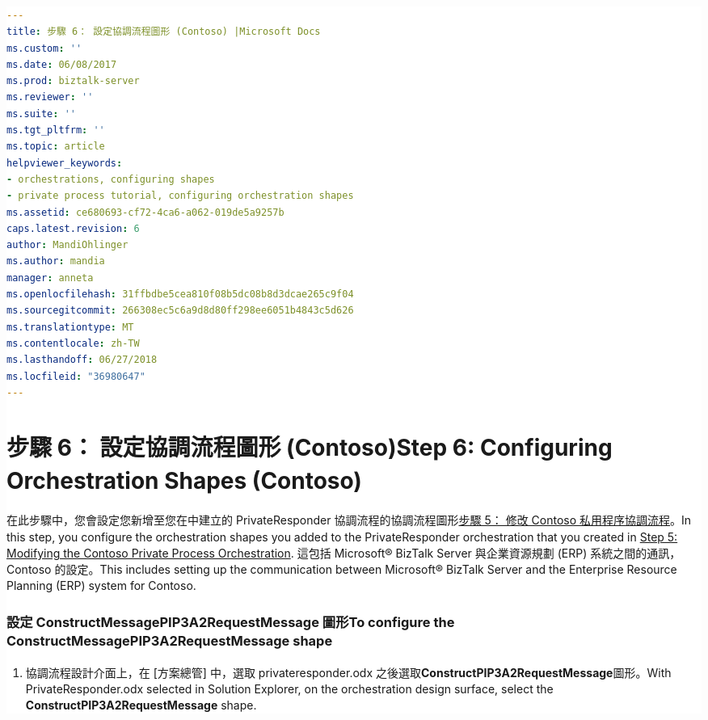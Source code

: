 ```yaml
---
title: 步驟 6： 設定協調流程圖形 (Contoso) |Microsoft Docs
ms.custom: ''
ms.date: 06/08/2017
ms.prod: biztalk-server
ms.reviewer: ''
ms.suite: ''
ms.tgt_pltfrm: ''
ms.topic: article
helpviewer_keywords:
- orchestrations, configuring shapes
- private process tutorial, configuring orchestration shapes
ms.assetid: ce680693-cf72-4ca6-a062-019de5a9257b
caps.latest.revision: 6
author: MandiOhlinger
ms.author: mandia
manager: anneta
ms.openlocfilehash: 31ffbdbe5cea810f08b5dc08b8d3dcae265c9f04
ms.sourcegitcommit: 266308ec5c6a9d8d80ff298ee6051b4843c5d626
ms.translationtype: MT
ms.contentlocale: zh-TW
ms.lasthandoff: 06/27/2018
ms.locfileid: "36980647"
---
```

# <a name="step-6-configuring-orchestration-shapes-contoso"></a><span data-ttu-id="40c43-102">步驟 6： 設定協調流程圖形 (Contoso)</span><span class="sxs-lookup"><span data-stu-id="40c43-102">Step 6: Configuring Orchestration Shapes (Contoso)</span></span>
<span data-ttu-id="40c43-103">在此步驟中，您會設定您新增至您在中建立的 PrivateResponder 協調流程的協調流程圖形[步驟 5： 修改 Contoso 私用程序協調流程](../../adapters-and-accelerators/accelerator-rosettanet/step-5-modifying-the-contoso-private-process-orchestration.md)。</span><span class="sxs-lookup"><span data-stu-id="40c43-103">In this step, you configure the orchestration shapes you added to the PrivateResponder orchestration that you created in [Step 5: Modifying the Contoso Private Process Orchestration](../../adapters-and-accelerators/accelerator-rosettanet/step-5-modifying-the-contoso-private-process-orchestration.md).</span></span> <span data-ttu-id="40c43-104">這包括 Microsoft® BizTalk Server 與企業資源規劃 (ERP) 系統之間的通訊，Contoso 的設定。</span><span class="sxs-lookup"><span data-stu-id="40c43-104">This includes setting up the communication between Microsoft® BizTalk Server and the Enterprise Resource Planning (ERP) system for Contoso.</span></span>  
  
### <a name="to-configure-the-constructmessagepip3a2requestmessage-shape"></a><span data-ttu-id="40c43-105">設定 ConstructMessagePIP3A2RequestMessage 圖形</span><span class="sxs-lookup"><span data-stu-id="40c43-105">To configure the ConstructMessagePIP3A2RequestMessage shape</span></span>  
  
1.  <span data-ttu-id="40c43-106">協調流程設計介面上，在 [方案總管] 中，選取 privateresponder.odx 之後選取**ConstructPIP3A2RequestMessage**圖形。</span><span class="sxs-lookup"><span data-stu-id="40c43-106">With PrivateResponder.odx selected in Solution Explorer, on the orchestration design surface, select the **ConstructPIP3A2RequestMessage** shape.</span></span>  
  